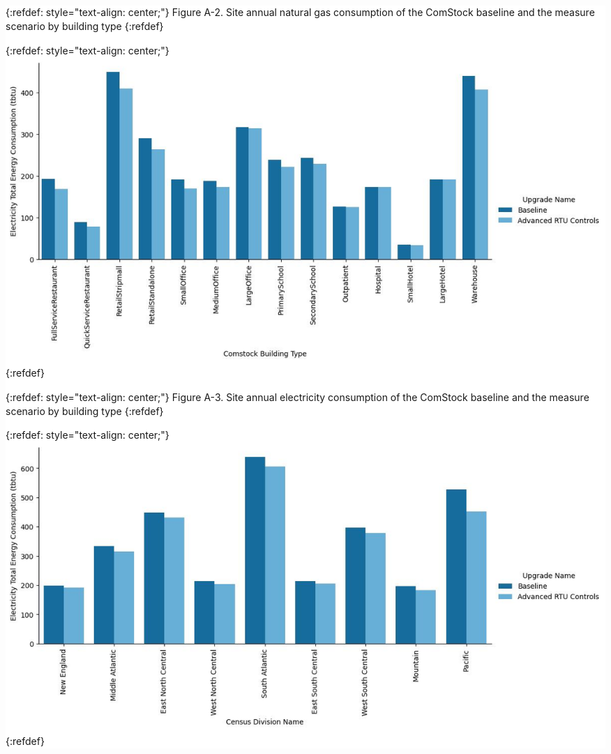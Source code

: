 {:refdef: style="text-align: center;"}
Figure A-2. Site annual natural gas consumption of the ComStock baseline and the measure scenario by building type
{:refdef}

{:refdef: style="text-align: center;"}
![Chart, bar chart Description automatically generated](media\vav_rtu_image21.jpeg)
{:refdef}

{:refdef: style="text-align: center;"}
Figure A-3. Site annual electricity consumption of the ComStock baseline and the measure scenario by building type
{:refdef}

{:refdef: style="text-align: center;"}
![Chart, bar chart Description automatically generated](media\vav_rtu_image22.jpeg)
{:refdef}
